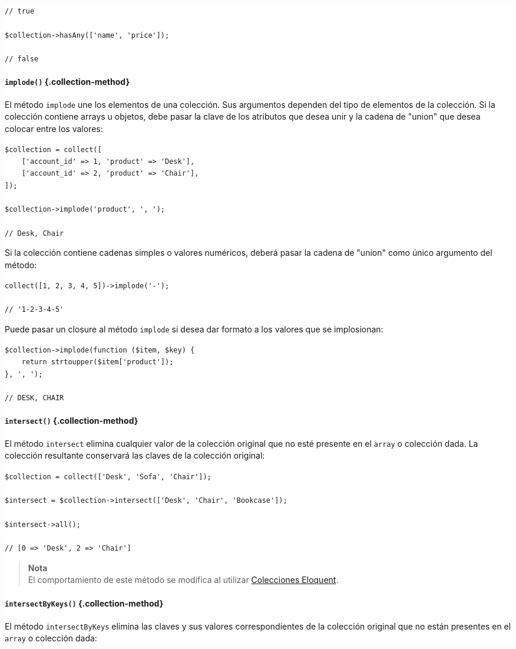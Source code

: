     // true

    $collection->hasAny(['name', 'price']);

    // false

<a name="method-implode"></a>
#### `implode()` {.collection-method}

El método `implode` une los elementos de una colección. Sus argumentos dependen del tipo de elementos de la colección. Si la colección contiene arrays u objetos, debe pasar la clave de los atributos que desea unir y la cadena de "union" que desea colocar entre los valores:

    $collection = collect([
        ['account_id' => 1, 'product' => 'Desk'],
        ['account_id' => 2, 'product' => 'Chair'],
    ]);

    $collection->implode('product', ', ');

    // Desk, Chair

Si la colección contiene cadenas simples o valores numéricos, deberá pasar la cadena de "union" como único argumento del método:

    collect([1, 2, 3, 4, 5])->implode('-');

    // '1-2-3-4-5'

Puede pasar un closure al método `implode` si desea dar formato a los valores que se implosionan:

    $collection->implode(function ($item, $key) {
        return strtoupper($item['product']);
    }, ', ');

    // DESK, CHAIR

<a name="method-intersect"></a>
#### `intersect()` {.collection-method}

El método `intersect` elimina cualquier valor de la colección original que no esté presente en el `array` o colección dada. La colección resultante conservará las claves de la colección original:

    $collection = collect(['Desk', 'Sofa', 'Chair']);

    $intersect = $collection->intersect(['Desk', 'Chair', 'Bookcase']);

    $intersect->all();

    // [0 => 'Desk', 2 => 'Chair']

> **Nota**  
> El comportamiento de este método se modifica al utilizar [Colecciones Eloquent](/docs/{{version}}/eloquent-collections#method-intersect).

<a name="method-intersectbykeys"></a>
#### `intersectByKeys()` {.collection-method}

El método `intersectByKeys` elimina las claves y sus valores correspondientes de la colección original que no están presentes en el `array` o colección dada:
